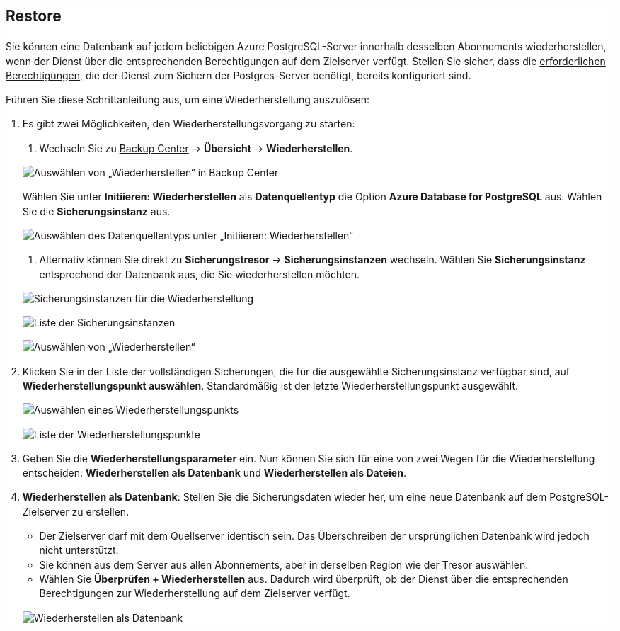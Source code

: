 ## <a name="restore"></a>Restore

Sie können eine Datenbank auf jedem beliebigen Azure PostgreSQL-Server innerhalb desselben Abonnements wiederherstellen, wenn der Dienst über die entsprechenden Berechtigungen auf dem Zielserver verfügt. Stellen Sie sicher, dass die [erforderlichen Berechtigungen](#prerequisite-permissions-for-configure-backup-and-restore), die der Dienst zum Sichern der Postgres-Server benötigt, bereits konfiguriert sind.

Führen Sie diese Schrittanleitung aus, um eine Wiederherstellung auszulösen:

1. Es gibt zwei Möglichkeiten, den Wiederherstellungsvorgang zu starten:
    1. Wechseln Sie zu [Backup Center](backup-center-overview.md) -> **Übersicht** -> **Wiederherstellen**.

    ![Auswählen von „Wiederherstellen“ in Backup Center](./media/backup-azure-database-postgresql/backup-center-restore.png)

    Wählen Sie unter **Initiieren: Wiederherstellen** als **Datenquellentyp** die Option **Azure Database for PostgreSQL** aus. Wählen Sie die **Sicherungsinstanz** aus.

    ![Auswählen des Datenquellentyps unter „Initiieren: Wiederherstellen“](./media/backup-azure-database-postgresql/initiate-restore.png)

    1. Alternativ können Sie direkt zu **Sicherungstresor** -> **Sicherungsinstanzen** wechseln. Wählen Sie **Sicherungsinstanz** entsprechend der Datenbank aus, die Sie wiederherstellen möchten.

    ![Sicherungsinstanzen für die Wiederherstellung](./media/backup-azure-database-postgresql/backup-instances-restore.png)

    ![Liste der Sicherungsinstanzen](./media/backup-azure-database-postgresql/list-backup-instances.png)

    ![Auswählen von „Wiederherstellen“](./media/backup-azure-database-postgresql/select-restore.png)

1. Klicken Sie in der Liste der vollständigen Sicherungen, die für die ausgewählte Sicherungsinstanz verfügbar sind, auf **Wiederherstellungspunkt auswählen**. Standardmäßig ist der letzte Wiederherstellungspunkt ausgewählt.

    ![Auswählen eines Wiederherstellungspunkts](./media/backup-azure-database-postgresql/select-recovery-point.png)

    ![Liste der Wiederherstellungspunkte](./media/backup-azure-database-postgresql/list-recovery-points.png)

1. Geben Sie die **Wiederherstellungsparameter** ein. Nun können Sie sich für eine von zwei Wegen für die Wiederherstellung entscheiden: **Wiederherstellen als Datenbank** und **Wiederherstellen als Dateien**.

1. **Wiederherstellen als Datenbank**:  Stellen Sie die Sicherungsdaten wieder her, um eine neue Datenbank auf dem PostgreSQL-Zielserver zu erstellen.

    - Der Zielserver darf mit dem Quellserver identisch sein. Das Überschreiben der ursprünglichen Datenbank wird jedoch nicht unterstützt.
    - Sie können aus dem Server aus allen Abonnements, aber in derselben Region wie der Tresor auswählen.
    - Wählen Sie **Überprüfen + Wiederherstellen** aus. Dadurch wird überprüft, ob der Dienst über die entsprechenden Berechtigungen zur Wiederherstellung auf dem Zielserver verfügt.

    ![Wiederherstellen als Datenbank](./media/backup-azure-database-postgresql/restore-as-database.png)

